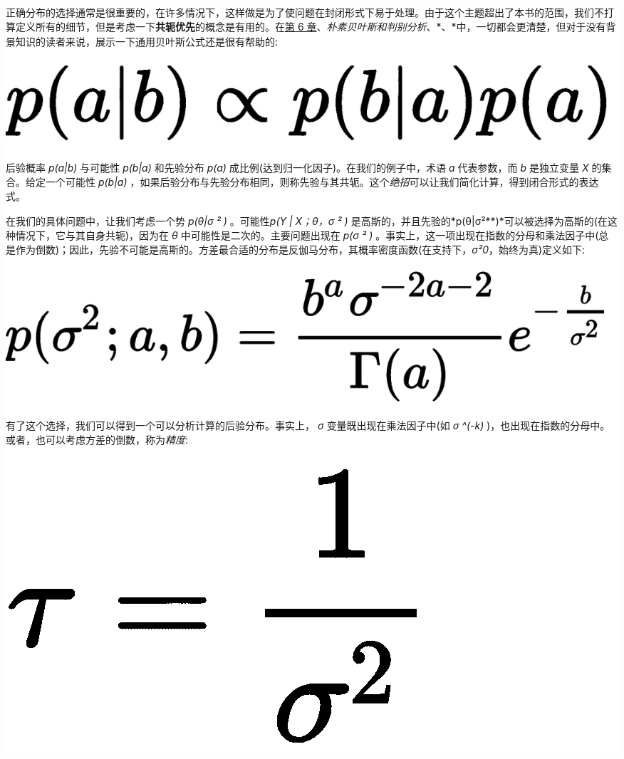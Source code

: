 正确分布的选择通常是很重要的，在许多情况下，这样做是为了使问题在封闭形式下易于处理。由于这个主题超出了本书的范围，我们不打算定义所有的细节，但是考虑一下**共轭优先**的概念是有用的。在[第 6 章](https://cdp.packtpub.com/machine_learning_algorithms__second_edition/wp-admin/post.php?post=27&action=edit#post_29)、*朴素贝叶斯和判别分析*、*、*中，一切都会更清楚，但对于没有背景知识的读者来说，展示一下通用贝叶斯公式还是很有帮助的:

![](img/605585ca-ed5d-4a1f-8846-be9ad94c9e4d.png)

后验概率 *p(a|b)* 与可能性 *p(b|a)* 和先验分布 *p(a)* 成比例(达到归一化因子)。在我们的例子中，术语 *a* 代表参数，而 *b* 是独立变量 *X* 的集合。给定一个可能性 *p(b|a)* ，如果后验分布与先验分布相同，则称先验与其共轭。这个*绝招*可以让我们简化计算，得到闭合形式的表达式。

在我们的具体问题中，让我们考虑一个势 *p(θ|σ ² )* 。可能性*p(Y | X；θ，σ ² )* 是高斯的，并且先验的*p(θ|σ²**)*可以被选择为高斯的(在这种情况下，它与其自身共轭)，因为在 *θ* 中可能性是二次的。主要问题出现在 *p(σ ² )* 。事实上，这一项出现在指数的分母和乘法因子中(总是作为倒数)；因此，先验不可能是高斯的。方差最合适的分布是反伽马分布，其概率密度函数(在支持下，*σ²0*，始终为真)定义如下:

![](img/33922a6e-adda-44b2-8dd7-b254cf442454.png)

有了这个选择，我们可以得到一个可以分析计算的后验分布。事实上， *σ* 变量既出现在乘法因子中(如 *σ ^(-k)* )，也出现在指数的分母中。或者，也可以考虑方差的倒数，称为*精度*:

![](img/d3206323-1183-410b-a5c0-b62c2e5f1651.png)
